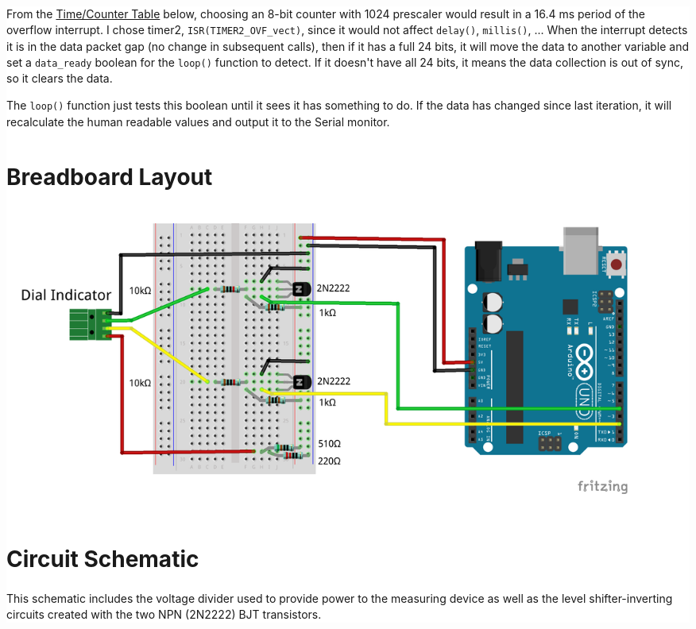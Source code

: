 From the [Time/Counter Table](#atmega328p-timercounter-frequencies)
below, choosing an 8-bit counter with 1024 prescaler would result in a
16.4 ms period of the overflow interrupt. I chose timer2,
`ISR(TIMER2_OVF_vect)`, since it would not affect `delay()`,
`millis()`, ... When the interrupt detects it is in the data packet gap
(no change in subsequent calls), then if it has a full 24 bits, it
will move the data to another variable and set a `data_ready` boolean
for the `loop()` function to detect. If it doesn't have all 24 bits,
it means the data collection is out of sync, so it clears the data.

The `loop()` function just tests this boolean until it sees it has
something to do. If the data has changed since last iteration, it will
recalculate the human readable values and output it to the Serial
monitor.

# Breadboard Layout



<img src="images/DialIndicator_bb.png" width="800">

# Circuit Schematic

This schematic includes the voltage divider used to provide power
to the measuring device as well as the level shifter-inverting
circuits created with the two NPN (2N2222) BJT transistors.
